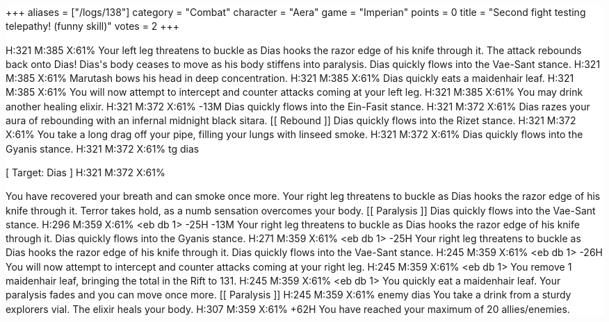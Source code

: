 +++
aliases = ["/logs/138"]
category = "Combat"
character = "Aera"
game = "Imperian"
points = 0
title = "Second fight testing telepathy! (funny skill)"
votes = 2
+++

H:321 M:385 X:61% <eb db> 
Your left leg threatens to buckle as Dias hooks the razor edge of his knife 
through it.
The attack rebounds back onto Dias!
Dias's body ceases to move as his body stiffens into paralysis.
Dias quickly flows into the Vae-Sant stance.
H:321 M:385 X:61% <eb db> 
Marutash bows his head in deep concentration.
H:321 M:385 X:61% <eb db> 
Dias quickly eats a maidenhair leaf.
H:321 M:385 X:61% <eb db> 
You will now attempt to intercept and counter attacks coming at your left leg.
H:321 M:385 X:61% <eb db> 
You may drink another healing elixir.
H:321 M:372 X:61% <eb db>  -13M
Dias quickly flows into the Ein-Fasit stance.
H:321 M:372 X:61% <eb db> 
Dias razes your aura of rebounding with an infernal midnight black sitara. [[ Rebound ]]
Dias quickly flows into the Rizet stance.
H:321 M:372 X:61% <eb db> 
You take a long drag off your pipe, filling your lungs with linseed smoke.
H:321 M:372 X:61% <eb db> 
Dias quickly flows into the Gyanis stance.
H:321 M:372 X:61% <eb db> 
tg dias

[ Target: Dias ]
H:321 M:372 X:61% <eb db> 

You have recovered your breath and can smoke once more.
Your right leg threatens to buckle as Dias hooks the razor edge of his knife 
through it.
Terror takes hold, as a numb sensation overcomes your body. [[ Paralysis ]]
Dias quickly flows into the Vae-Sant stance.
H:296 M:359 X:61% <eb db 1>  -25H  -13M
Your right leg threatens to buckle as Dias hooks the razor edge of his knife 
through it.
Dias quickly flows into the Gyanis stance.
H:271 M:359 X:61% <eb db 1>  -25H 
Your right leg threatens to buckle as Dias hooks the razor edge of his knife 
through it.
Dias quickly flows into the Vae-Sant stance.
H:245 M:359 X:61% <eb db 1>  -26H 
You will now attempt to intercept and counter attacks coming at your right leg.
H:245 M:359 X:61% <eb db 1> 
You remove 1 maidenhair leaf, bringing the total in the Rift to 131.
H:245 M:359 X:61% <eb db 1> 
You quickly eat a maidenhair leaf.
Your paralysis fades and you can move once more. [[ Paralysis ]]
H:245 M:359 X:61% <eb db> 
enemy dias
You take a drink from a sturdy explorers vial.
The elixir heals your body.
H:307 M:359 X:61% <eb db>  +62H 
You have reached your maximum of 20 allies/enemies.